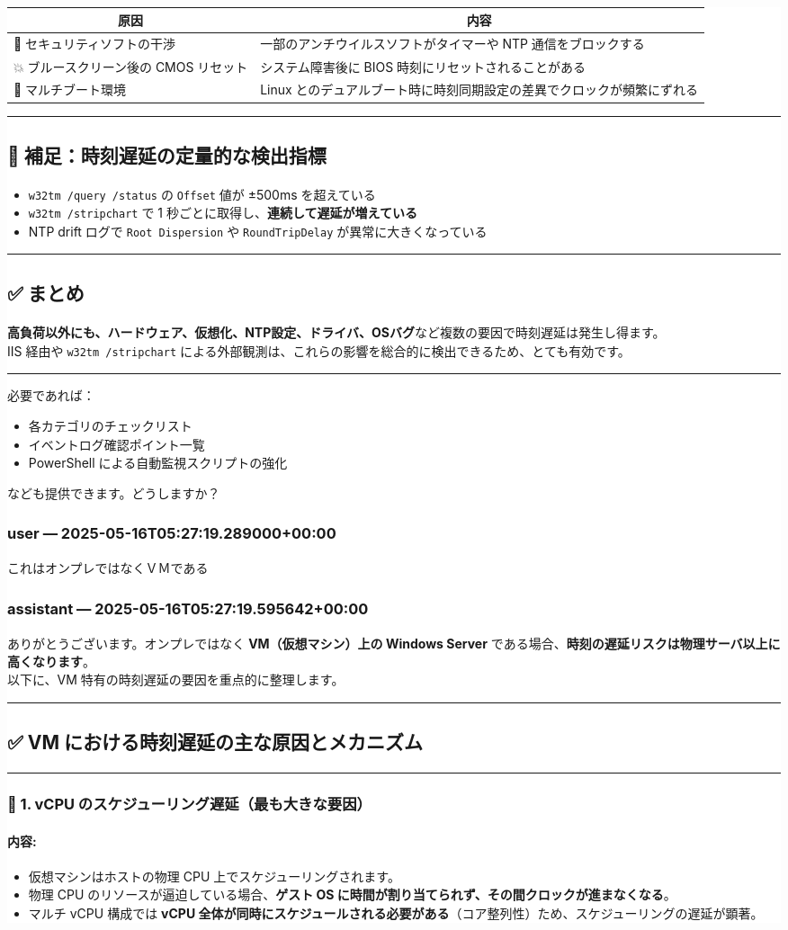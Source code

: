 | 原因 | 内容 |
|------|------|
| 🚫 セキュリティソフトの干渉 | 一部のアンチウイルスソフトがタイマーや NTP 通信をブロックする |
| 💥 ブルースクリーン後の CMOS リセット | システム障害後に BIOS 時刻にリセットされることがある |
| 🧭 マルチブート環境 | Linux とのデュアルブート時に時刻同期設定の差異でクロックが頻繁にずれる |

---

## 🧪 補足：時刻遅延の定量的な検出指標

- `w32tm /query /status` の `Offset` 値が ±500ms を超えている
- `w32tm /stripchart` で 1 秒ごとに取得し、**連続して遅延が増えている**
- NTP drift ログで `Root Dispersion` や `RoundTripDelay` が異常に大きくなっている

---

## ✅ まとめ

**高負荷以外にも、ハードウェア、仮想化、NTP設定、ドライバ、OSバグ**など複数の要因で時刻遅延は発生し得ます。  
IIS 経由や `w32tm /stripchart` による外部観測は、これらの影響を総合的に検出できるため、とても有効です。

---

必要であれば：
- 各カテゴリのチェックリスト
- イベントログ確認ポイント一覧
- PowerShell による自動監視スクリプトの強化

なども提供できます。どうしますか？

### user — 2025-05-16T05:27:19.289000+00:00

これはオンプレではなくＶＭである

### assistant — 2025-05-16T05:27:19.595642+00:00

ありがとうございます。オンプレではなく **VM（仮想マシン）上の Windows Server** である場合、**時刻の遅延リスクは物理サーバ以上に高くなります**。  
以下に、VM 特有の時刻遅延の要因を重点的に整理します。

---

## ✅ VM における時刻遅延の主な原因とメカニズム

---

### 🧭 1. **vCPU のスケジューリング遅延（最も大きな要因）**

#### 内容:
- 仮想マシンはホストの物理 CPU 上でスケジューリングされます。
- 物理 CPU のリソースが逼迫している場合、**ゲスト OS に時間が割り当てられず、その間クロックが進まなくなる**。
- マルチ vCPU 構成では **vCPU 全体が同時にスケジュールされる必要がある**（コア整列性）ため、スケジューリングの遅延が顕著。
